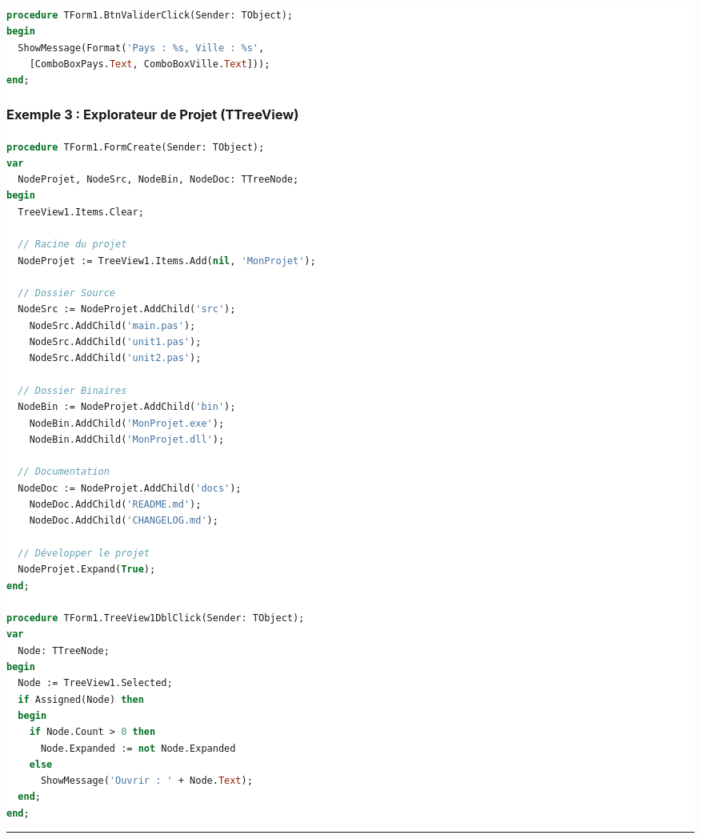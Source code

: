 ```pascal
procedure TForm1.BtnValiderClick(Sender: TObject);
begin
  ShowMessage(Format('Pays : %s, Ville : %s',
    [ComboBoxPays.Text, ComboBoxVille.Text]));
end;
```

### Exemple 3 : Explorateur de Projet (TTreeView)

```pascal
procedure TForm1.FormCreate(Sender: TObject);
var
  NodeProjet, NodeSrc, NodeBin, NodeDoc: TTreeNode;
begin
  TreeView1.Items.Clear;

  // Racine du projet
  NodeProjet := TreeView1.Items.Add(nil, 'MonProjet');

  // Dossier Source
  NodeSrc := NodeProjet.AddChild('src');
    NodeSrc.AddChild('main.pas');
    NodeSrc.AddChild('unit1.pas');
    NodeSrc.AddChild('unit2.pas');

  // Dossier Binaires
  NodeBin := NodeProjet.AddChild('bin');
    NodeBin.AddChild('MonProjet.exe');
    NodeBin.AddChild('MonProjet.dll');

  // Documentation
  NodeDoc := NodeProjet.AddChild('docs');
    NodeDoc.AddChild('README.md');
    NodeDoc.AddChild('CHANGELOG.md');

  // Développer le projet
  NodeProjet.Expand(True);
end;

procedure TForm1.TreeView1DblClick(Sender: TObject);
var
  Node: TTreeNode;
begin
  Node := TreeView1.Selected;
  if Assigned(Node) then
  begin
    if Node.Count > 0 then
      Node.Expanded := not Node.Expanded
    else
      ShowMessage('Ouvrir : ' + Node.Text);
  end;
end;
```

---